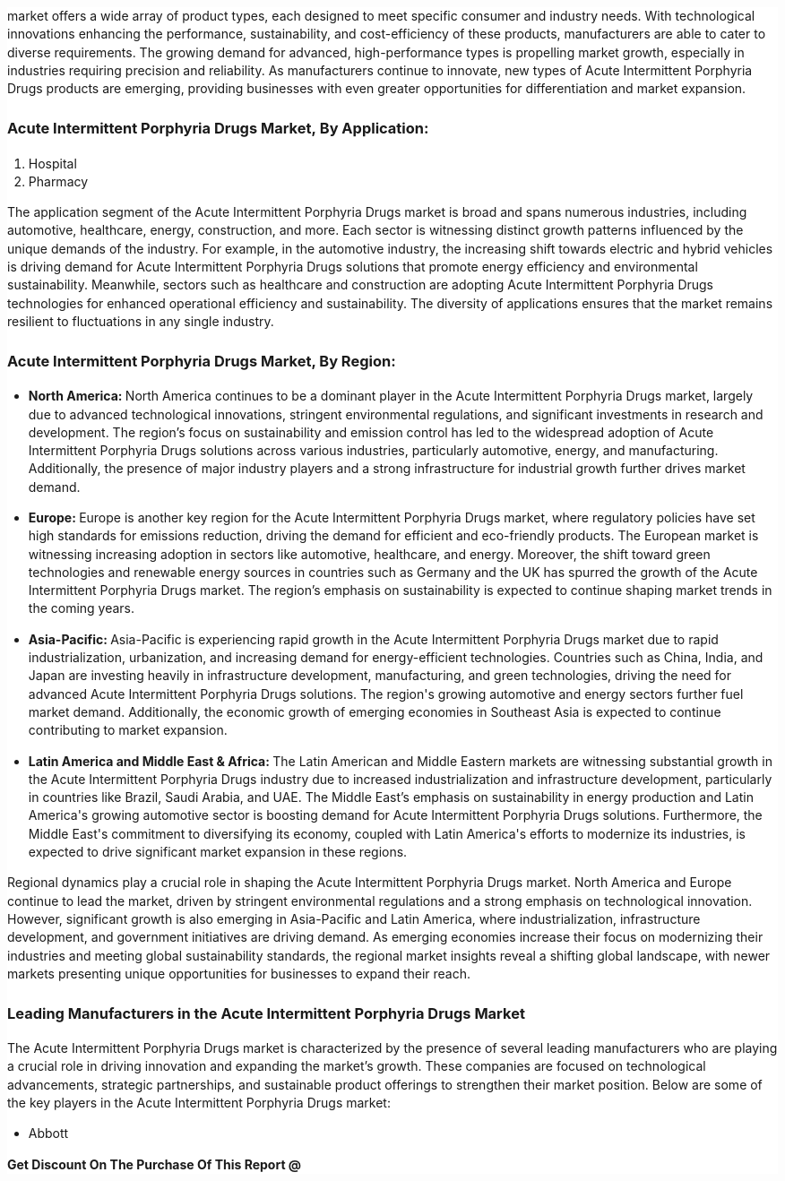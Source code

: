 market offers a wide array of product types, each designed to meet specific consumer and industry needs. With technological innovations enhancing the performance, sustainability, and cost-efficiency of these products, manufacturers are able to cater to diverse requirements. The growing demand for advanced, high-performance types is propelling market growth, especially in industries requiring precision and reliability. As manufacturers continue to innovate, new types of Acute Intermittent Porphyria Drugs products are emerging, providing businesses with even greater opportunities for differentiation and market expansion.</p><h3>Acute Intermittent Porphyria Drugs Market,&nbsp;By Application:</h3><ol><li>Hospital<li> Pharmacy</li></ol><p>The application segment of the Acute Intermittent Porphyria Drugs market is broad and spans numerous industries, including automotive, healthcare, energy, construction, and more. Each sector is witnessing distinct growth patterns influenced by the unique demands of the industry. For example, in the automotive industry, the increasing shift towards electric and hybrid vehicles is driving demand for Acute Intermittent Porphyria Drugs solutions that promote energy efficiency and environmental sustainability. Meanwhile, sectors such as healthcare and construction are adopting Acute Intermittent Porphyria Drugs technologies for enhanced operational efficiency and sustainability. The diversity of applications ensures that the market remains resilient to fluctuations in any single industry.</p><h3>Acute Intermittent Porphyria Drugs Market, By Region:</h3><ul><li><p><strong>North America:&nbsp;</strong>North America continues to be a dominant player in the Acute Intermittent Porphyria Drugs market, largely due to advanced technological innovations, stringent environmental regulations, and significant investments in research and development. The region&rsquo;s focus on sustainability and emission control has led to the widespread adoption of Acute Intermittent Porphyria Drugs solutions across various industries, particularly automotive, energy, and manufacturing. Additionally, the presence of major industry players and a strong infrastructure for industrial growth further drives market demand.</p></li><li><p><strong><strong>Europe:&nbsp;</strong></strong>Europe is another key region for the Acute Intermittent Porphyria Drugs market, where regulatory policies have set high standards for emissions reduction, driving the demand for efficient and eco-friendly products. The European market is witnessing increasing adoption in sectors like automotive, healthcare, and energy. Moreover, the shift toward green technologies and renewable energy sources in countries such as Germany and the UK has spurred the growth of the Acute Intermittent Porphyria Drugs market. The region&rsquo;s emphasis on sustainability is expected to continue shaping market trends in the coming years.</p></li><li><p><strong><strong>Asia-Pacific:&nbsp;</strong></strong>Asia-Pacific is experiencing rapid growth in the Acute Intermittent Porphyria Drugs market due to rapid industrialization, urbanization, and increasing demand for energy-efficient technologies. Countries such as China, India, and Japan are investing heavily in infrastructure development, manufacturing, and green technologies, driving the need for advanced Acute Intermittent Porphyria Drugs solutions. The region's growing automotive and energy sectors further fuel market demand. Additionally, the economic growth of emerging economies in Southeast Asia is expected to continue contributing to market expansion.</p></li><li><p><strong><strong>Latin America and Middle East &amp; Africa:&nbsp;</strong></strong>The Latin American and Middle Eastern markets are witnessing substantial growth in the Acute Intermittent Porphyria Drugs industry due to increased industrialization and infrastructure development, particularly in countries like Brazil, Saudi Arabia, and UAE. The Middle East&rsquo;s emphasis on sustainability in energy production and Latin America's growing automotive sector is boosting demand for Acute Intermittent Porphyria Drugs solutions. Furthermore, the Middle East's commitment to diversifying its economy, coupled with Latin America's efforts to modernize its industries, is expected to drive significant market expansion in these regions.</p></li></ul><p>Regional dynamics play a crucial role in shaping the Acute Intermittent Porphyria Drugs market. North America and Europe continue to lead the market, driven by stringent environmental regulations and a strong emphasis on technological innovation. However, significant growth is also emerging in Asia-Pacific and Latin America, where industrialization, infrastructure development, and government initiatives are driving demand. As emerging economies increase their focus on modernizing their industries and meeting global sustainability standards, the regional market insights reveal a shifting global landscape, with newer markets presenting unique opportunities for businesses to expand their reach.</p><h3><strong>Leading Manufacturers in the Acute Intermittent Porphyria Drugs Market</strong></h3><p>The Acute Intermittent Porphyria Drugs market is characterized by the presence of several leading manufacturers who are playing a crucial role in driving innovation and expanding the market&rsquo;s growth. These companies are focused on technological advancements, strategic partnerships, and sustainable product offerings to strengthen their market position. Below are some of the key players in the Acute Intermittent Porphyria Drugs market:</p></div><div class="article-main__content" data-test-id="publishing-text-block"><ul><li><span class="">Abbott</span></li></ul></div><div class="article-main__content" data-test-id="publishing-text-block"><p><span class="font-[700]"><strong>Get Discount On The Purchase Of This Report @</strong>